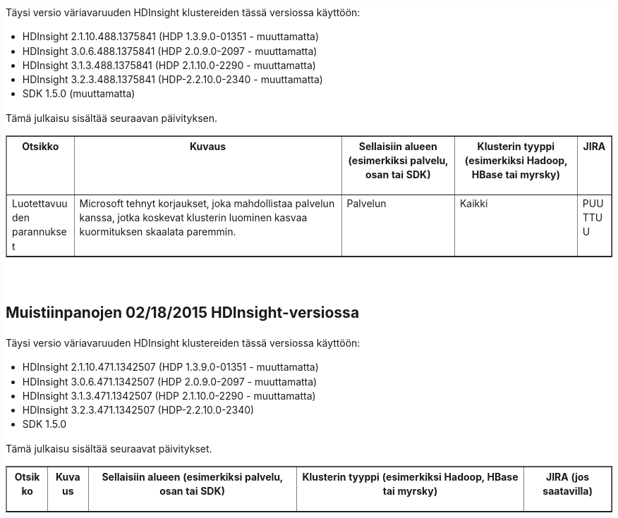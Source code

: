 Täysi versio väriavaruuden HDInsight klustereiden tässä versiossa käyttöön:

* HDInsight 2.1.10.488.1375841 (HDP 1.3.9.0-01351 - muuttamatta)
* HDInsight 3.0.6.488.1375841 (HDP 2.0.9.0-2097 - muuttamatta)
* HDInsight 3.1.3.488.1375841 (HDP 2.1.10.0-2290 - muuttamatta)
* HDInsight 3.2.3.488.1375841 (HDP-2.2.10.0-2340 - muuttamatta)
* SDK 1.5.0 (muuttamatta)

Tämä julkaisu sisältää seuraavan päivityksen.

<table border="1">
<tr>
<th>Otsikko</th>
<th>Kuvaus</th>
<th>Sellaisiin alueen (esimerkiksi palvelu, osan tai SDK)</p></th>
<th>Klusterin tyyppi (esimerkiksi Hadoop, HBase tai myrsky)</th>
<th>JIRA</th>
</tr>


<tr>
<td>Luotettavuuden parannukset</td>
<td>Microsoft tehnyt korjaukset, joka mahdollistaa palvelun kanssa, jotka koskevat klusterin luominen kasvaa kuormituksen skaalata paremmin.</td>
<td>Palvelun</td>
<td>Kaikki</td>
<td>PUUTTUU</td>
</tr>



</table>
<br>

## <a name="notes-for-02182015-release-of-hdinsight"></a>Muistiinpanojen 02/18/2015 HDInsight-versiossa

Täysi versio väriavaruuden HDInsight klustereiden tässä versiossa käyttöön:

* HDInsight 2.1.10.471.1342507 (HDP 1.3.9.0-01351 - muuttamatta)
* HDInsight 3.0.6.471.1342507 (HDP 2.0.9.0-2097 - muuttamatta)
* HDInsight 3.1.3.471.1342507 (HDP 2.1.10.0-2290 - muuttamatta)
* HDInsight 3.2.3.471.1342507 (HDP-2.2.10.0-2340)
* SDK 1.5.0

Tämä julkaisu sisältää seuraavat päivitykset.

<table border="1">
<tr>
<th>Otsikko</th>
<th>Kuvaus</th>
<th>Sellaisiin alueen (esimerkiksi palvelu, osan tai SDK)</p></th>
<th>Klusterin tyyppi (esimerkiksi Hadoop, HBase tai myrsky)</th>
<th>JIRA (jos saatavilla)</th>
</tr>
